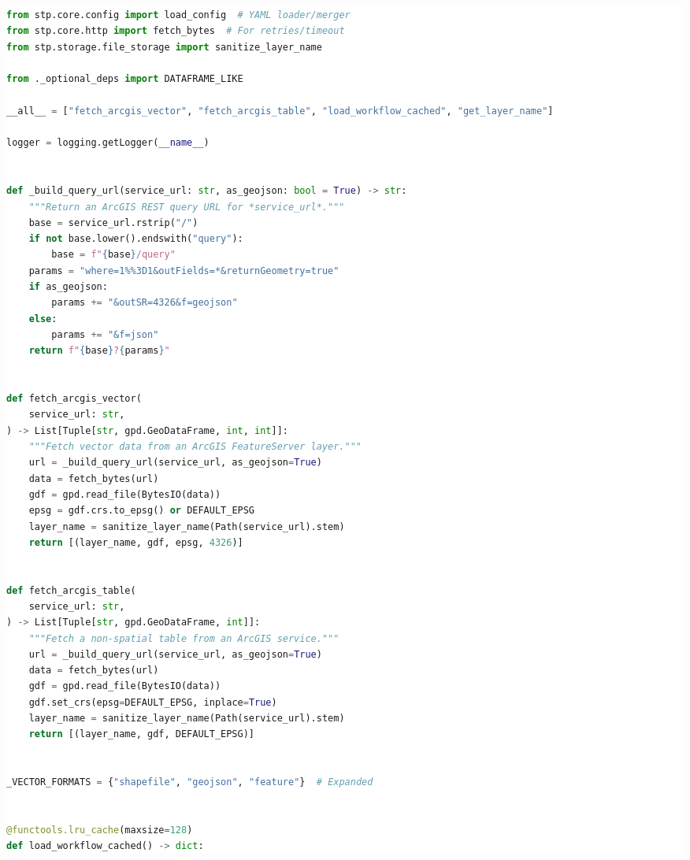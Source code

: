 ```python
from stp.core.config import load_config  # YAML loader/merger
from stp.core.http import fetch_bytes  # For retries/timeout
from stp.storage.file_storage import sanitize_layer_name

from ._optional_deps import DATAFRAME_LIKE

__all__ = ["fetch_arcgis_vector", "fetch_arcgis_table", "load_workflow_cached", "get_layer_name"]

logger = logging.getLogger(__name__)


def _build_query_url(service_url: str, as_geojson: bool = True) -> str:
    """Return an ArcGIS REST query URL for *service_url*."""
    base = service_url.rstrip("/")
    if not base.lower().endswith("query"):
        base = f"{base}/query"
    params = "where=1%%3D1&outFields=*&returnGeometry=true"
    if as_geojson:
        params += "&outSR=4326&f=geojson"
    else:
        params += "&f=json"
    return f"{base}?{params}"


def fetch_arcgis_vector(
    service_url: str,
) -> List[Tuple[str, gpd.GeoDataFrame, int, int]]:
    """Fetch vector data from an ArcGIS FeatureServer layer."""
    url = _build_query_url(service_url, as_geojson=True)
    data = fetch_bytes(url)
    gdf = gpd.read_file(BytesIO(data))
    epsg = gdf.crs.to_epsg() or DEFAULT_EPSG
    layer_name = sanitize_layer_name(Path(service_url).stem)
    return [(layer_name, gdf, epsg, 4326)]


def fetch_arcgis_table(
    service_url: str,
) -> List[Tuple[str, gpd.GeoDataFrame, int]]:
    """Fetch a non-spatial table from an ArcGIS service."""
    url = _build_query_url(service_url, as_geojson=True)
    data = fetch_bytes(url)
    gdf = gpd.read_file(BytesIO(data))
    gdf.set_crs(epsg=DEFAULT_EPSG, inplace=True)
    layer_name = sanitize_layer_name(Path(service_url).stem)
    return [(layer_name, gdf, DEFAULT_EPSG)]


_VECTOR_FORMATS = {"shapefile", "geojson", "feature"}  # Expanded


@functools.lru_cache(maxsize=128)
def load_workflow_cached() -> dict:
